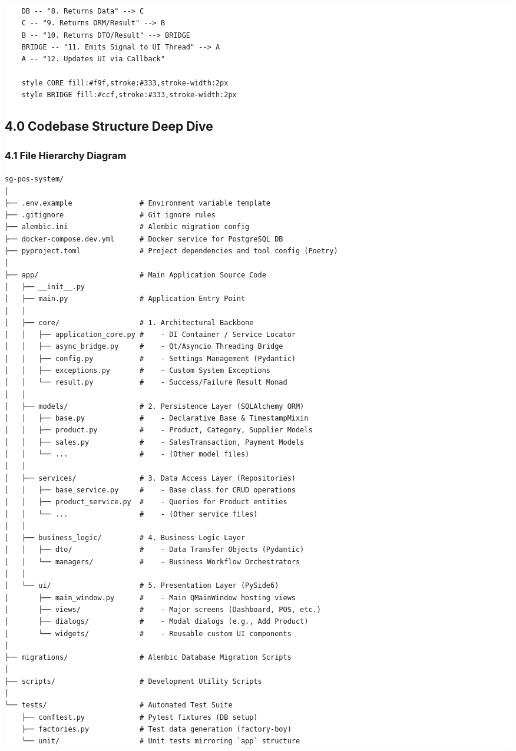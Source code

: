 ```mermaid
    DB -- "8. Returns Data" --> C
    C -- "9. Returns ORM/Result" --> B
    B -- "10. Returns DTO/Result" --> BRIDGE
    BRIDGE -- "11. Emits Signal to UI Thread" --> A
    A -- "12. Updates UI via Callback"

    style CORE fill:#f9f,stroke:#333,stroke-width:2px
    style BRIDGE fill:#ccf,stroke:#333,stroke-width:2px
```

## 4.0 Codebase Structure Deep Dive

### 4.1 File Hierarchy Diagram

```
sg-pos-system/
│
├── .env.example                # Environment variable template
├── .gitignore                  # Git ignore rules
├── alembic.ini                 # Alembic migration config
├── docker-compose.dev.yml      # Docker service for PostgreSQL DB
├── pyproject.toml              # Project dependencies and tool config (Poetry)
│
├── app/                        # Main Application Source Code
│   ├── __init__.py
│   ├── main.py                 # Application Entry Point
│   │
│   ├── core/                   # 1. Architectural Backbone
│   │   ├── application_core.py #    - DI Container / Service Locator
│   │   ├── async_bridge.py     #    - Qt/Asyncio Threading Bridge
│   │   ├── config.py           #    - Settings Management (Pydantic)
│   │   ├── exceptions.py       #    - Custom System Exceptions
│   │   └── result.py           #    - Success/Failure Result Monad
│   │
│   ├── models/                 # 2. Persistence Layer (SQLAlchemy ORM)
│   │   ├── base.py             #    - Declarative Base & TimestampMixin
│   │   ├── product.py          #    - Product, Category, Supplier Models
│   │   ├── sales.py            #    - SalesTransaction, Payment Models
│   │   └── ...                 #    - (Other model files)
│   │
│   ├── services/               # 3. Data Access Layer (Repositories)
│   │   ├── base_service.py     #    - Base class for CRUD operations
│   │   ├── product_service.py  #    - Queries for Product entities
│   │   └── ...                 #    - (Other service files)
│   │
│   ├── business_logic/         # 4. Business Logic Layer
│   │   ├── dto/                #    - Data Transfer Objects (Pydantic)
│   │   └── managers/           #    - Business Workflow Orchestrators
│   │
│   └── ui/                     # 5. Presentation Layer (PySide6)
│       ├── main_window.py      #    - Main QMainWindow hosting views
│       ├── views/              #    - Major screens (Dashboard, POS, etc.)
│       ├── dialogs/            #    - Modal dialogs (e.g., Add Product)
│       └── widgets/            #    - Reusable custom UI components
│
├── migrations/                 # Alembic Database Migration Scripts
│
├── scripts/                    # Development Utility Scripts
│
└── tests/                      # Automated Test Suite
    ├── conftest.py             # Pytest fixtures (DB setup)
    ├── factories.py            # Test data generation (factory-boy)
    └── unit/                   # Unit tests mirroring `app` structure
```